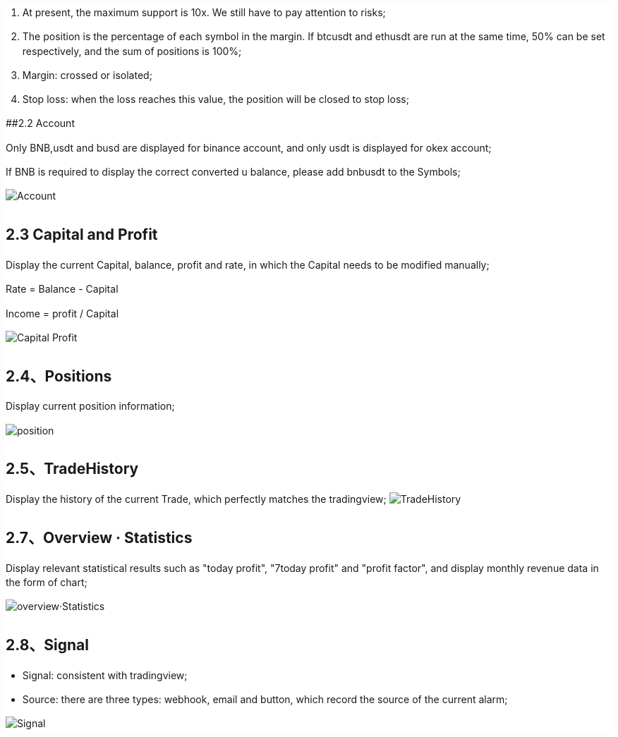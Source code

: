 1. At present, the maximum support is 10x. We still have to pay attention to risks;

2. The position is the percentage of each symbol in the margin. If btcusdt and ethusdt are run at the same time, 50% can be set respectively, and the sum of positions is 100%;

3. Margin: crossed or isolated;

4. Stop loss: when the loss reaches this value, the position will be closed to stop loss;

##2.2 Account

Only BNB,usdt and busd are displayed for binance account, and only usdt is displayed for okex account;

If BNB is required to display the correct converted u balance, please add bnbusdt to the Symbols;

![Account](https://user-images.githubusercontent.com/6885956/168481943-8d101b07-1bdd-4d33-b9af-ed0c0e218931.png)

## 2.3 Capital and Profit

Display the current Capital, balance, profit and rate, in which the Capital needs to be modified manually;

Rate = Balance - Capital

Income = profit / Capital

![Capital Profit](https://user-images.githubusercontent.com/6885956/168482059-bbdb85d2-b719-46d1-bd8b-566665a09be2.png)

## 2.4、Positions
Display current position information;

![position](https://user-images.githubusercontent.com/6885956/168482197-5cc797be-7e81-4b63-b83d-0eb61f9fa288.png)

## 2.5、TradeHistory
Display the history of the current Trade, which perfectly matches the tradingview;
![TradeHistory](https://user-images.githubusercontent.com/6885956/168483811-f48fda97-fa9f-4502-a5fe-bfe2c447db42.png)

## 2.7、Overview · Statistics
Display relevant statistical results such as "today profit", "7today profit" and "profit factor", and display monthly revenue data in the form of chart;

![overview·Statistics](https://user-images.githubusercontent.com/6885956/168481042-468600c9-282f-4b33-aa06-de8c710b2b3a.png)

## 2.8、Signal
- Signal: consistent with tradingview;

- Source: there are three types: webhook, email and button, which record the source of the current alarm;

![Signal](https://user-images.githubusercontent.com/6885956/168481044-ba8947eb-e36a-4f68-8980-385734636748.png)

